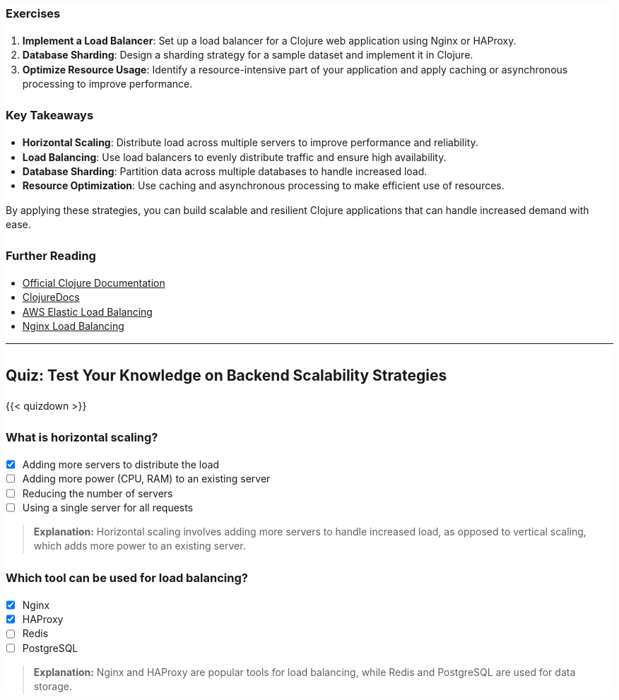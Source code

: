 ### Exercises

1. **Implement a Load Balancer**: Set up a load balancer for a Clojure web application using Nginx or HAProxy.
2. **Database Sharding**: Design a sharding strategy for a sample dataset and implement it in Clojure.
3. **Optimize Resource Usage**: Identify a resource-intensive part of your application and apply caching or asynchronous processing to improve performance.

### Key Takeaways

- **Horizontal Scaling**: Distribute load across multiple servers to improve performance and reliability.
- **Load Balancing**: Use load balancers to evenly distribute traffic and ensure high availability.
- **Database Sharding**: Partition data across multiple databases to handle increased load.
- **Resource Optimization**: Use caching and asynchronous processing to make efficient use of resources.

By applying these strategies, you can build scalable and resilient Clojure applications that can handle increased demand with ease.

### Further Reading

- [Official Clojure Documentation](https://clojure.org/)
- [ClojureDocs](https://clojuredocs.org/)
- [AWS Elastic Load Balancing](https://aws.amazon.com/elasticloadbalancing/)
- [Nginx Load Balancing](https://www.nginx.com/resources/glossary/load-balancing/)

---

## Quiz: Test Your Knowledge on Backend Scalability Strategies

{{< quizdown >}}

### What is horizontal scaling?

- [x] Adding more servers to distribute the load
- [ ] Adding more power (CPU, RAM) to an existing server
- [ ] Reducing the number of servers
- [ ] Using a single server for all requests

> **Explanation:** Horizontal scaling involves adding more servers to handle increased load, as opposed to vertical scaling, which adds more power to an existing server.

### Which tool can be used for load balancing?

- [x] Nginx
- [x] HAProxy
- [ ] Redis
- [ ] PostgreSQL

> **Explanation:** Nginx and HAProxy are popular tools for load balancing, while Redis and PostgreSQL are used for data storage.
